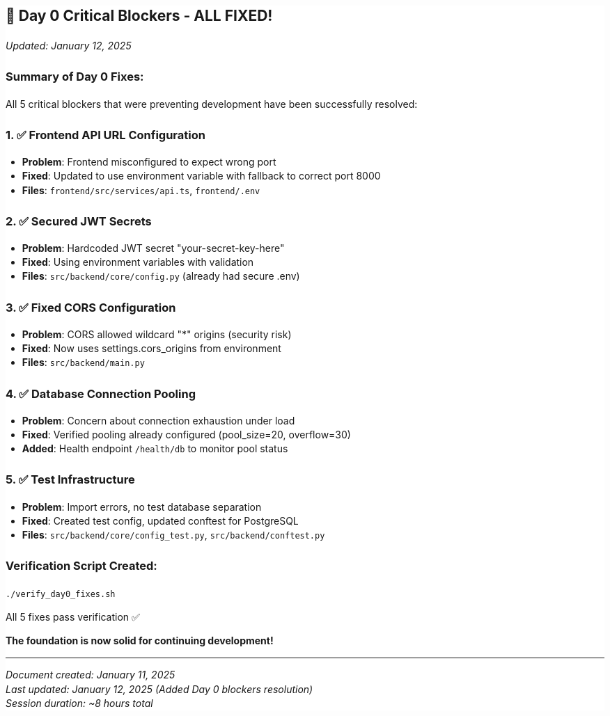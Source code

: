 
## 🚀 Day 0 Critical Blockers - ALL FIXED!
*Updated: January 12, 2025*

### Summary of Day 0 Fixes:
All 5 critical blockers that were preventing development have been successfully resolved:

### 1. ✅ Frontend API URL Configuration
- **Problem**: Frontend misconfigured to expect wrong port
- **Fixed**: Updated to use environment variable with fallback to correct port 8000
- **Files**: `frontend/src/services/api.ts`, `frontend/.env`

### 2. ✅ Secured JWT Secrets  
- **Problem**: Hardcoded JWT secret "your-secret-key-here"
- **Fixed**: Using environment variables with validation
- **Files**: `src/backend/core/config.py` (already had secure .env)

### 3. ✅ Fixed CORS Configuration
- **Problem**: CORS allowed wildcard "*" origins (security risk)
- **Fixed**: Now uses settings.cors_origins from environment
- **Files**: `src/backend/main.py`

### 4. ✅ Database Connection Pooling
- **Problem**: Concern about connection exhaustion under load
- **Fixed**: Verified pooling already configured (pool_size=20, overflow=30)
- **Added**: Health endpoint `/health/db` to monitor pool status

### 5. ✅ Test Infrastructure
- **Problem**: Import errors, no test database separation
- **Fixed**: Created test config, updated conftest for PostgreSQL
- **Files**: `src/backend/core/config_test.py`, `src/backend/conftest.py`

### Verification Script Created:
```bash
./verify_day0_fixes.sh
```
All 5 fixes pass verification ✅

**The foundation is now solid for continuing development!**

---

*Document created: January 11, 2025*  
*Last updated: January 12, 2025 (Added Day 0 blockers resolution)*  
*Session duration: ~8 hours total*